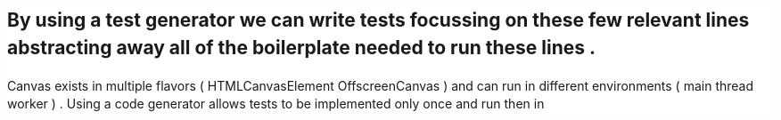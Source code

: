 By
using
a
test
generator
we
can
write
tests
focussing
on
these
few
relevant
lines
abstracting
away
all
of
the
boilerplate
needed
to
run
these
lines
.
-
Canvas
exists
in
multiple
flavors
(
HTMLCanvasElement
OffscreenCanvas
)
and
can
run
in
different
environments
(
main
thread
worker
)
.
Using
a
code
generator
allows
tests
to
be
implemented
only
once
and
run
then
in